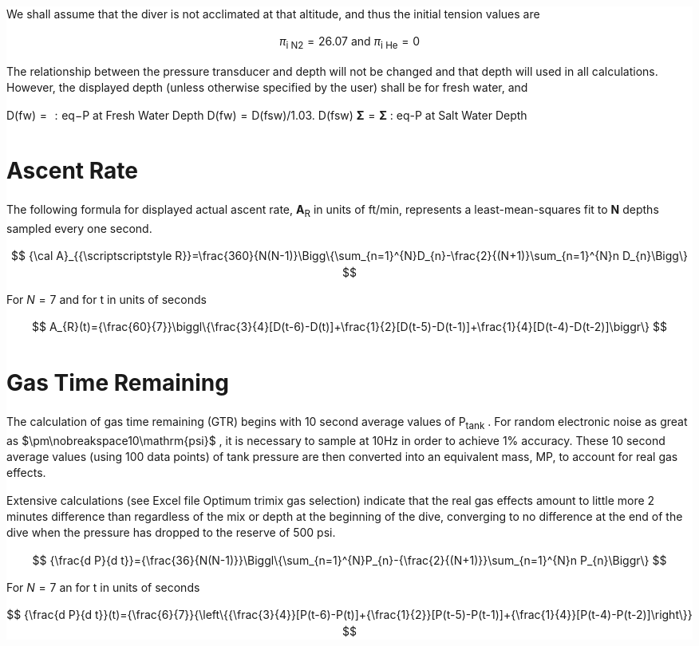 We shall assume that the diver is not acclimated at that altitude, and thus the initial tension values are  

$$
\pi_{\mathrm{i}\ \mathrm{N}2}=26.07\ \mathrm{and}\ \pi_{\mathrm{i}\ \mathrm{He}}=0
$$  

The relationship between the pressure transducer and depth will not be changed and that depth will used in all calculations.  However, the displayed depth (unless otherwise specified by the user) shall be for fresh water, and  

$\mathsf{D}(\mathsf{f w})=:\mathsf{e q\mathrm{-}P}$ at Fresh Water Depth $\mathrm{D(fw)=D(fsw)/1.03}.$ D(fsw) $\mathbf{\Sigma}=\mathbf{\Sigma}$ : eq-P at Salt Water Depth  

# Ascent Rate  

The following formula for displayed actual ascent rate, $\mathbf{A}_{\mathrm{R}}$ in units of ft/min, represents a least-mean-squares fit to $\mathbf{N}$ depths sampled every one second.  

$$
{\cal A}_{{\scriptscriptstyle R}}=\frac{360}{N(N-1)}\Bigg\{\sum_{n=1}^{N}D_{n}-\frac{2}{(N+1)}\sum_{n=1}^{N}n D_{n}\Bigg\}
$$  

For $N=7$ and for t in units of seconds  

$$
A_{R}(t)={\frac{60}{7}}\biggl\{\frac{3}{4}[D(t-6)-D(t)]+\frac{1}{2}[D(t-5)-D(t-1)]+\frac{1}{4}[D(t-4)-D(t-2)]\biggr\}
$$  

# Gas Time Remaining  

The calculation of gas time remaining (GTR) begins with 10 second average values of $\mathrm{P_{tank}}$ .  For random electronic noise as great as $\pm\nobreakspace10\mathrm{psi}$ , it is necessary to sample at $10\mathrm{Hz}$ in order to achieve $1\%$ accuracy.  These 10 second average values (using 100 data points) of tank pressure are then converted into an equivalent mass, MP, to account for real gas effects.  

Extensive calculations (see Excel file Optimum trimix gas selection) indicate that the real gas effects amount to little more 2 minutes difference than regardless of the mix or depth at the beginning of the dive, converging to no difference at the end of the dive when the pressure has dropped to the reserve of 500 psi.  

$$
{\frac{d P}{d t}}={\frac{36}{N(N-1)}}\Biggl\{\sum_{n=1}^{N}P_{n}-{\frac{2}{(N+1)}}\sum_{n=1}^{N}n P_{n}\Biggr\}
$$  

For $N=7$ an for t in units of seconds  

$$
{\frac{d P}{d t}}(t)={\frac{6}{7}}{\left\{{\frac{3}{4}}[P(t-6)-P(t)]+{\frac{1}{2}}[P(t-5)-P(t-1)]+{\frac{1}{4}}[P(t-4)-P(t-2)]\right\}}
$$  
